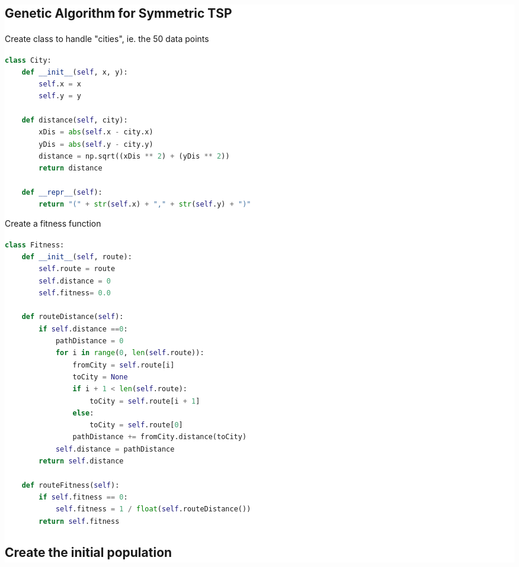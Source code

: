 ## Genetic Algorithm for Symmetric TSP

Create class to handle "cities", ie. the 50 data points


```python
class City:
    def __init__(self, x, y):
        self.x = x
        self.y = y
    
    def distance(self, city):
        xDis = abs(self.x - city.x)
        yDis = abs(self.y - city.y)
        distance = np.sqrt((xDis ** 2) + (yDis ** 2))
        return distance
    
    def __repr__(self):
        return "(" + str(self.x) + "," + str(self.y) + ")"
```

Create a fitness function


```python
class Fitness:
    def __init__(self, route):
        self.route = route
        self.distance = 0
        self.fitness= 0.0
    
    def routeDistance(self):
        if self.distance ==0:
            pathDistance = 0
            for i in range(0, len(self.route)):
                fromCity = self.route[i]
                toCity = None
                if i + 1 < len(self.route):
                    toCity = self.route[i + 1]
                else:
                    toCity = self.route[0]
                pathDistance += fromCity.distance(toCity)
            self.distance = pathDistance
        return self.distance
    
    def routeFitness(self):
        if self.fitness == 0:
            self.fitness = 1 / float(self.routeDistance())
        return self.fitness
```

## Create the initial population
